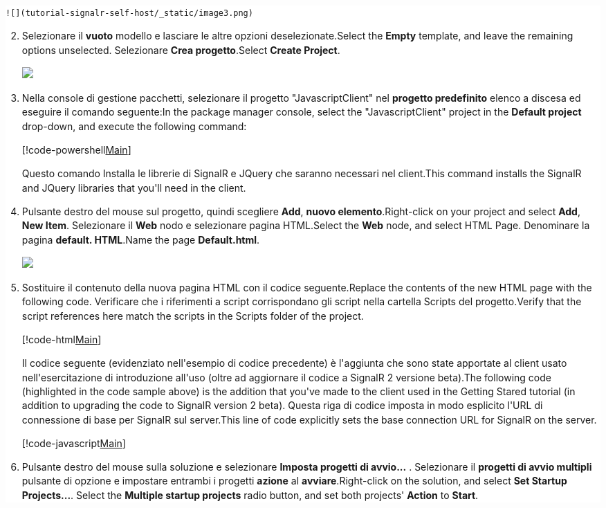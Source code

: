     ![](tutorial-signalr-self-host/_static/image3.png)
2. <span data-ttu-id="60f87-169">Selezionare il **vuoto** modello e lasciare le altre opzioni deselezionate.</span><span class="sxs-lookup"><span data-stu-id="60f87-169">Select the **Empty** template, and leave the remaining options unselected.</span></span> <span data-ttu-id="60f87-170">Selezionare **Crea progetto**.</span><span class="sxs-lookup"><span data-stu-id="60f87-170">Select **Create Project**.</span></span>

    ![](tutorial-signalr-self-host/_static/image4.png)
3. <span data-ttu-id="60f87-171">Nella console di gestione pacchetti, selezionare il progetto "JavascriptClient" nel **progetto predefinito** elenco a discesa ed eseguire il comando seguente:</span><span class="sxs-lookup"><span data-stu-id="60f87-171">In the package manager console, select the "JavascriptClient" project in the **Default project** drop-down, and execute the following command:</span></span>

    [!code-powershell[Main](tutorial-signalr-self-host/samples/sample4.ps1)]

    <span data-ttu-id="60f87-172">Questo comando Installa le librerie di SignalR e JQuery che saranno necessari nel client.</span><span class="sxs-lookup"><span data-stu-id="60f87-172">This command installs the SignalR and JQuery libraries that you'll need in the client.</span></span>
4. <span data-ttu-id="60f87-173">Pulsante destro del mouse sul progetto, quindi scegliere **Add**, **nuovo elemento**.</span><span class="sxs-lookup"><span data-stu-id="60f87-173">Right-click on your project and select **Add**, **New Item**.</span></span> <span data-ttu-id="60f87-174">Selezionare il **Web** nodo e selezionare pagina HTML.</span><span class="sxs-lookup"><span data-stu-id="60f87-174">Select the **Web** node, and select HTML Page.</span></span> <span data-ttu-id="60f87-175">Denominare la pagina **default. HTML**.</span><span class="sxs-lookup"><span data-stu-id="60f87-175">Name the page **Default.html**.</span></span>

    ![](tutorial-signalr-self-host/_static/image5.png)
5. <span data-ttu-id="60f87-176">Sostituire il contenuto della nuova pagina HTML con il codice seguente.</span><span class="sxs-lookup"><span data-stu-id="60f87-176">Replace the contents of the new HTML page with the following code.</span></span> <span data-ttu-id="60f87-177">Verificare che i riferimenti a script corrispondano gli script nella cartella Scripts del progetto.</span><span class="sxs-lookup"><span data-stu-id="60f87-177">Verify that the script references here match the scripts in the Scripts folder of the project.</span></span>

    [!code-html[Main](tutorial-signalr-self-host/samples/sample5.html?highlight=31-32)]

    <span data-ttu-id="60f87-178">Il codice seguente (evidenziato nell'esempio di codice precedente) è l'aggiunta che sono state apportate al client usato nell'esercitazione di introduzione all'uso (oltre ad aggiornare il codice a SignalR 2 versione beta).</span><span class="sxs-lookup"><span data-stu-id="60f87-178">The following code (highlighted in the code sample above) is the addition that you've made to the client used in the Getting Stared tutorial (in addition to upgrading the code to SignalR version 2 beta).</span></span> <span data-ttu-id="60f87-179">Questa riga di codice imposta in modo esplicito l'URL di connessione di base per SignalR sul server.</span><span class="sxs-lookup"><span data-stu-id="60f87-179">This line of code explicitly sets the base connection URL for SignalR on the server.</span></span>

    [!code-javascript[Main](tutorial-signalr-self-host/samples/sample6.js)]
6. <span data-ttu-id="60f87-180">Pulsante destro del mouse sulla soluzione e selezionare **Imposta progetti di avvio...** . Selezionare il **progetti di avvio multipli** pulsante di opzione e impostare entrambi i progetti **azione** al **avviare**.</span><span class="sxs-lookup"><span data-stu-id="60f87-180">Right-click on the solution, and select **Set Startup Projects...**. Select the **Multiple startup projects** radio button, and set both projects' **Action** to **Start**.</span></span>
